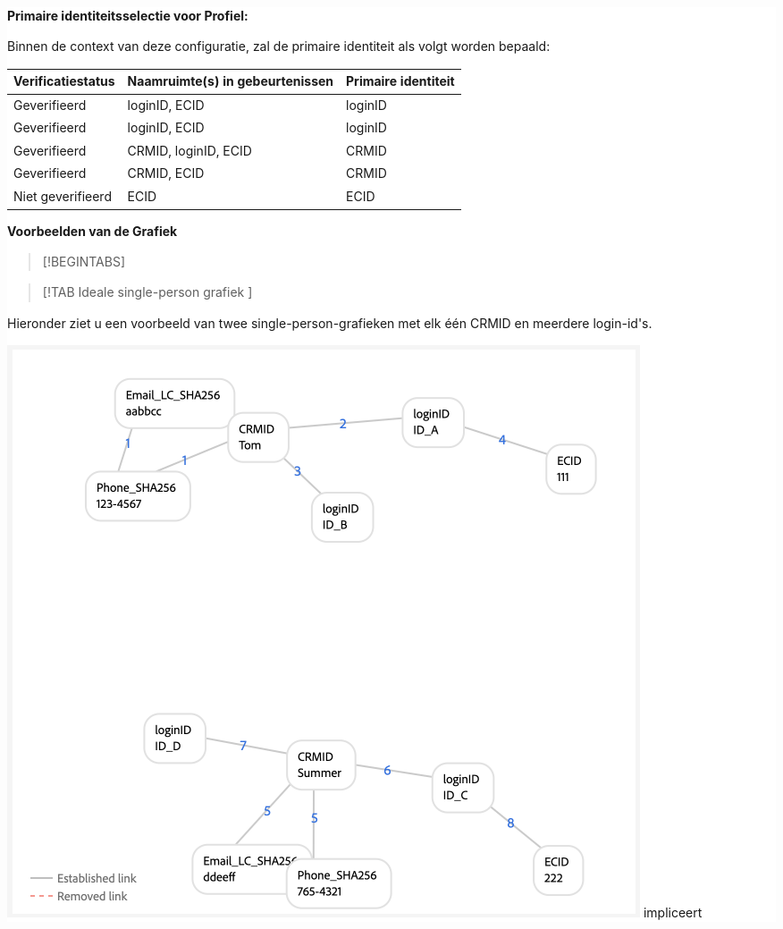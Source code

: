 **Primaire identiteitsselectie voor Profiel:**

Binnen de context van deze configuratie, zal de primaire identiteit als volgt worden bepaald:

| Verificatiestatus | Naamruimte(s) in gebeurtenissen | Primaire identiteit |
| --- | --- | --- |
| Geverifieerd | loginID, ECID | loginID |
| Geverifieerd | loginID, ECID | loginID |
| Geverifieerd | CRMID, loginID, ECID | CRMID |
| Geverifieerd | CRMID, ECID | CRMID |
| Niet geverifieerd | ECID | ECID |

**Voorbeelden van de Grafiek**

>[!BEGINTABS]

>[!TAB  Ideale single-person grafiek ]

Hieronder ziet u een voorbeeld van twee single-person-grafieken met elk één CRMID en meerdere login-id&#39;s.

![ Enige-persoongrafiek die één CRMID en veelvoudige loginIDs ](../images/graph-examples/complex_single_person.png) impliceert
